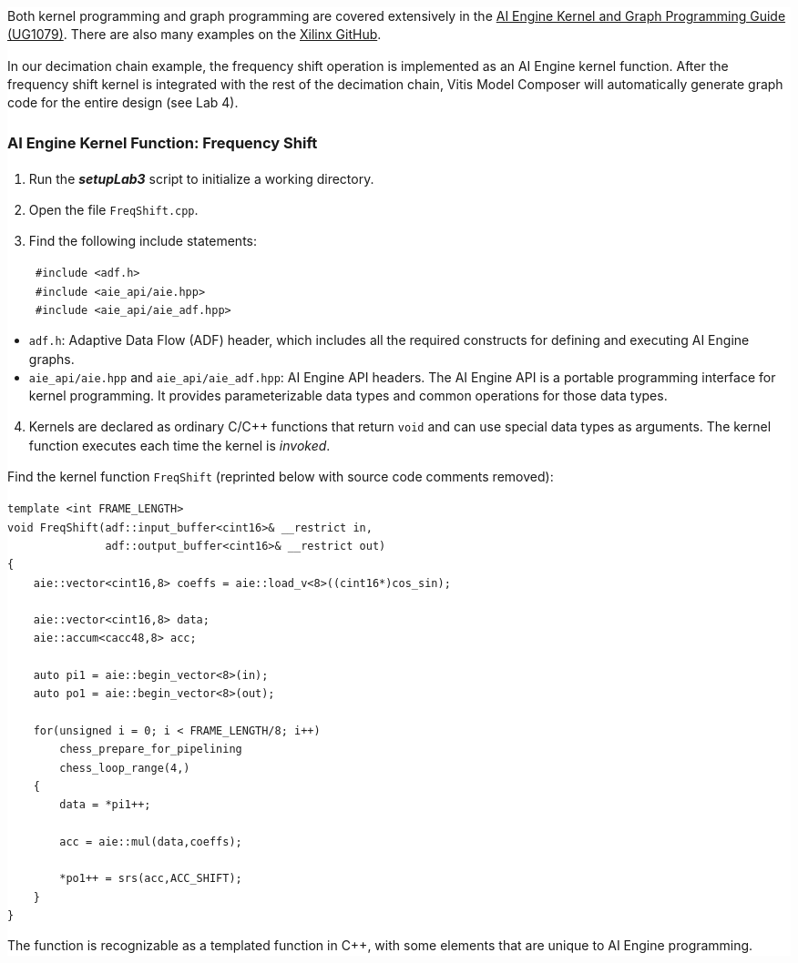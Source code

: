 Both kernel programming and graph programming are covered extensively in the [AI Engine Kernel and Graph Programming Guide (UG1079)](https://docs.xilinx.com/r/en-US/ug1079-ai-engine-kernel-coding). There are also many examples on the [Xilinx GitHub](https://github.com/Xilinx/Vitis-Tutorials/tree/HEAD/AI_Engine_Development).

In our decimation chain example, the frequency shift operation is implemented as an AI Engine kernel function. After the frequency shift kernel is integrated with the rest of the decimation chain, Vitis Model Composer will automatically generate graph code for the entire design (see Lab 4).

### AI Engine Kernel Function: Frequency Shift

1. Run the ***setupLab3*** script to initialize a working directory.

2. Open the file ``FreqShift.cpp``.

3. Find the following include statements:

        #include <adf.h>  
        #include <aie_api/aie.hpp>
        #include <aie_api/aie_adf.hpp>

* ``adf.h``: Adaptive Data Flow (ADF) header, which includes all the required constructs for defining and executing AI Engine graphs.
* ``aie_api/aie.hpp`` and ``aie_api/aie_adf.hpp``: AI Engine API headers. The AI Engine API is a portable programming interface for kernel programming. It provides parameterizable data types and common operations for those data types.

4. Kernels are declared as ordinary C/C++ functions that return ``void`` and can use special data types as arguments. The kernel function executes each time the kernel is _invoked_.

Find the kernel function ``FreqShift`` (reprinted below with source code comments removed):

    template <int FRAME_LENGTH>
    void FreqShift(adf::input_buffer<cint16>& __restrict in, 
                   adf::output_buffer<cint16>& __restrict out)
    {
        aie::vector<cint16,8> coeffs = aie::load_v<8>((cint16*)cos_sin);

        aie::vector<cint16,8> data;
        aie::accum<cacc48,8> acc;

        auto pi1 = aie::begin_vector<8>(in);
        auto po1 = aie::begin_vector<8>(out);

        for(unsigned i = 0; i < FRAME_LENGTH/8; i++)
            chess_prepare_for_pipelining
            chess_loop_range(4,)
        {
            data = *pi1++;

            acc = aie::mul(data,coeffs);

            *po1++ = srs(acc,ACC_SHIFT);
        }
    }

The function is recognizable as a templated function in C++, with some elements that are unique to AI Engine programming. 
